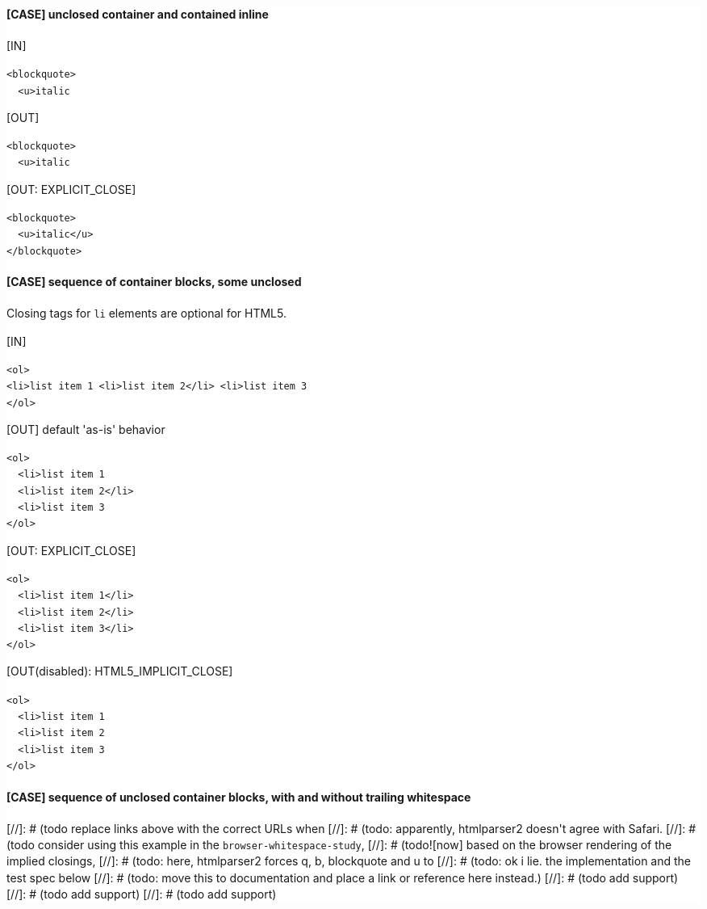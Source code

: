 #### [CASE] unclosed container and contained inline
[IN]
``````````````````````````````````````````````````
<blockquote>
  <u>italic
``````````````````````````````````````````````````
[OUT]
``````````````````````````````````````````````````
<blockquote>
  <u>italic
``````````````````````````````````````````````````
[OUT: EXPLICIT_CLOSE]
``````````````````````````````````````````````````
<blockquote>
  <u>italic</u>
</blockquote>
``````````````````````````````````````````````````

#### [CASE] sequence of container blocks, some unclosed

Closing tags for `li` elements are optional for HTML5.

[IN]
``````````````````````````````````````````````````
<ol>
<li>list item 1 <li>list item 2</li> <li>list item 3
</ol>
``````````````````````````````````````````````````
[OUT] default 'as-is' behavior
``````````````````````````````````````````````````
<ol>
  <li>list item 1
  <li>list item 2</li>
  <li>list item 3
</ol>
``````````````````````````````````````````````````
[OUT: EXPLICIT_CLOSE]
``````````````````````````````````````````````````
<ol>
  <li>list item 1</li>
  <li>list item 2</li>
  <li>list item 3</li>
</ol>
``````````````````````````````````````````````````
[OUT(disabled): HTML5_IMPLICIT_CLOSE]
``````````````````````````````````````````````````
<ol>
  <li>list item 1
  <li>list item 2
  <li>list item 3
</ol>
``````````````````````````````````````````````````

#### [CASE] sequence of unclosed container blocks, with and without trailing whitespace


[//]: # (todo replace links above with the correct URLs when
[//]: # (todo: apparently, htmlparser2 doesn't agree with Safari.
[//]: # (todo consider using this example in the `browser-whitespace-study`,
[//]: # (todo![now] based on the browser rendering of the implied closings,
[//]: # (todo: here, htmlparser2 forces q, b, blockquote and u to 
[//]: # (todo: ok i lie. the implementation and the test spec below
[//]: # (todo: move this to documentation and place a link or reference here instead.)
[//]: # (todo add support)
[//]: # (todo add support)
[//]: # (todo add support)